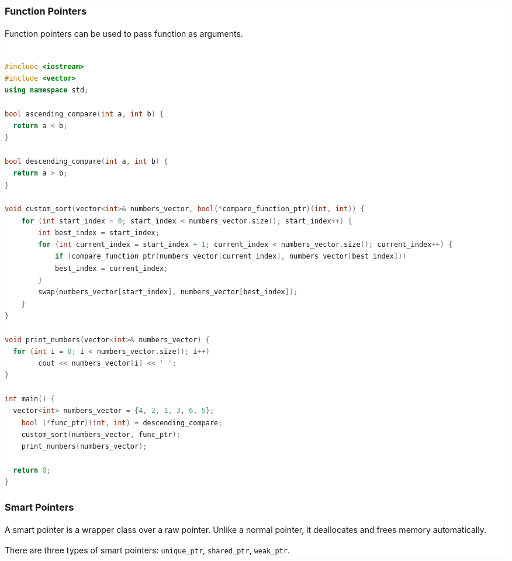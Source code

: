 ### Function Pointers

Function pointers can be used to pass function as arguments.

```cpp

#include <iostream>
#include <vector>
using namespace std;

bool ascending_compare(int a, int b) {
  return a < b;
}

bool descending_compare(int a, int b) {
  return a > b;
}

void custom_sort(vector<int>& numbers_vector, bool(*compare_function_ptr)(int, int)) {
	for (int start_index = 0; start_index < numbers_vector.size(); start_index++) {
		int best_index = start_index;
		for (int current_index = start_index + 1; current_index < numbers_vector.size(); current_index++) {
			if (compare_function_ptr(numbers_vector[current_index], numbers_vector[best_index]))
		    best_index = current_index;
		}
		swap(numbers_vector[start_index], numbers_vector[best_index]);
	}
}

void print_numbers(vector<int>& numbers_vector) {
  for (int i = 0; i < numbers_vector.size(); i++)
		cout << numbers_vector[i] << ' ';
}

int main() {
  vector<int> numbers_vector = {4, 2, 1, 3, 6, 5};
	bool (*func_ptr)(int, int) = descending_compare;
	custom_sort(numbers_vector, func_ptr);
	print_numbers(numbers_vector);

  return 0;
}

```

### Smart Pointers

A smart pointer is a wrapper class over a raw pointer. Unlike a normal pointer, it deallocates and frees memory automatically.

There are three types of smart pointers: `unique_ptr`, `shared_ptr`, `weak_ptr`.
